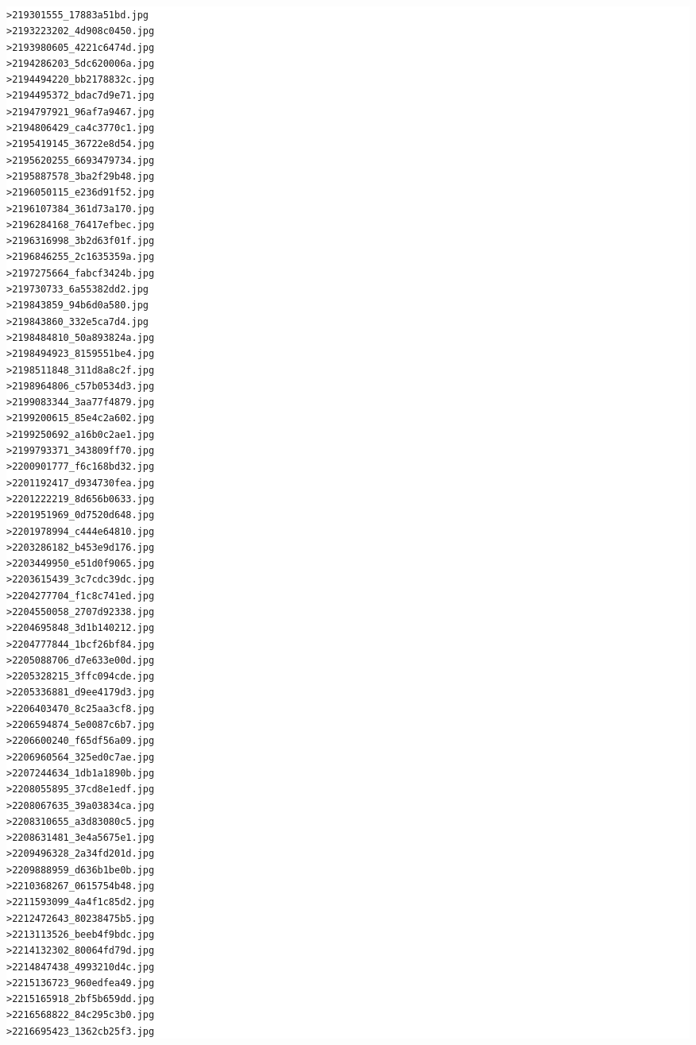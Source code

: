     >219301555_17883a51bd.jpg
    >2193223202_4d908c0450.jpg
    >2193980605_4221c6474d.jpg
    >2194286203_5dc620006a.jpg
    >2194494220_bb2178832c.jpg
    >2194495372_bdac7d9e71.jpg
    >2194797921_96af7a9467.jpg
    >2194806429_ca4c3770c1.jpg
    >2195419145_36722e8d54.jpg
    >2195620255_6693479734.jpg
    >2195887578_3ba2f29b48.jpg
    >2196050115_e236d91f52.jpg
    >2196107384_361d73a170.jpg
    >2196284168_76417efbec.jpg
    >2196316998_3b2d63f01f.jpg
    >2196846255_2c1635359a.jpg
    >2197275664_fabcf3424b.jpg
    >219730733_6a55382dd2.jpg
    >219843859_94b6d0a580.jpg
    >219843860_332e5ca7d4.jpg
    >2198484810_50a893824a.jpg
    >2198494923_8159551be4.jpg
    >2198511848_311d8a8c2f.jpg
    >2198964806_c57b0534d3.jpg
    >2199083344_3aa77f4879.jpg
    >2199200615_85e4c2a602.jpg
    >2199250692_a16b0c2ae1.jpg
    >2199793371_343809ff70.jpg
    >2200901777_f6c168bd32.jpg
    >2201192417_d934730fea.jpg
    >2201222219_8d656b0633.jpg
    >2201951969_0d7520d648.jpg
    >2201978994_c444e64810.jpg
    >2203286182_b453e9d176.jpg
    >2203449950_e51d0f9065.jpg
    >2203615439_3c7cdc39dc.jpg
    >2204277704_f1c8c741ed.jpg
    >2204550058_2707d92338.jpg
    >2204695848_3d1b140212.jpg
    >2204777844_1bcf26bf84.jpg
    >2205088706_d7e633e00d.jpg
    >2205328215_3ffc094cde.jpg
    >2205336881_d9ee4179d3.jpg
    >2206403470_8c25aa3cf8.jpg
    >2206594874_5e0087c6b7.jpg
    >2206600240_f65df56a09.jpg
    >2206960564_325ed0c7ae.jpg
    >2207244634_1db1a1890b.jpg
    >2208055895_37cd8e1edf.jpg
    >2208067635_39a03834ca.jpg
    >2208310655_a3d83080c5.jpg
    >2208631481_3e4a5675e1.jpg
    >2209496328_2a34fd201d.jpg
    >2209888959_d636b1be0b.jpg
    >2210368267_0615754b48.jpg
    >2211593099_4a4f1c85d2.jpg
    >2212472643_80238475b5.jpg
    >2213113526_beeb4f9bdc.jpg
    >2214132302_80064fd79d.jpg
    >2214847438_4993210d4c.jpg
    >2215136723_960edfea49.jpg
    >2215165918_2bf5b659dd.jpg
    >2216568822_84c295c3b0.jpg
    >2216695423_1362cb25f3.jpg
